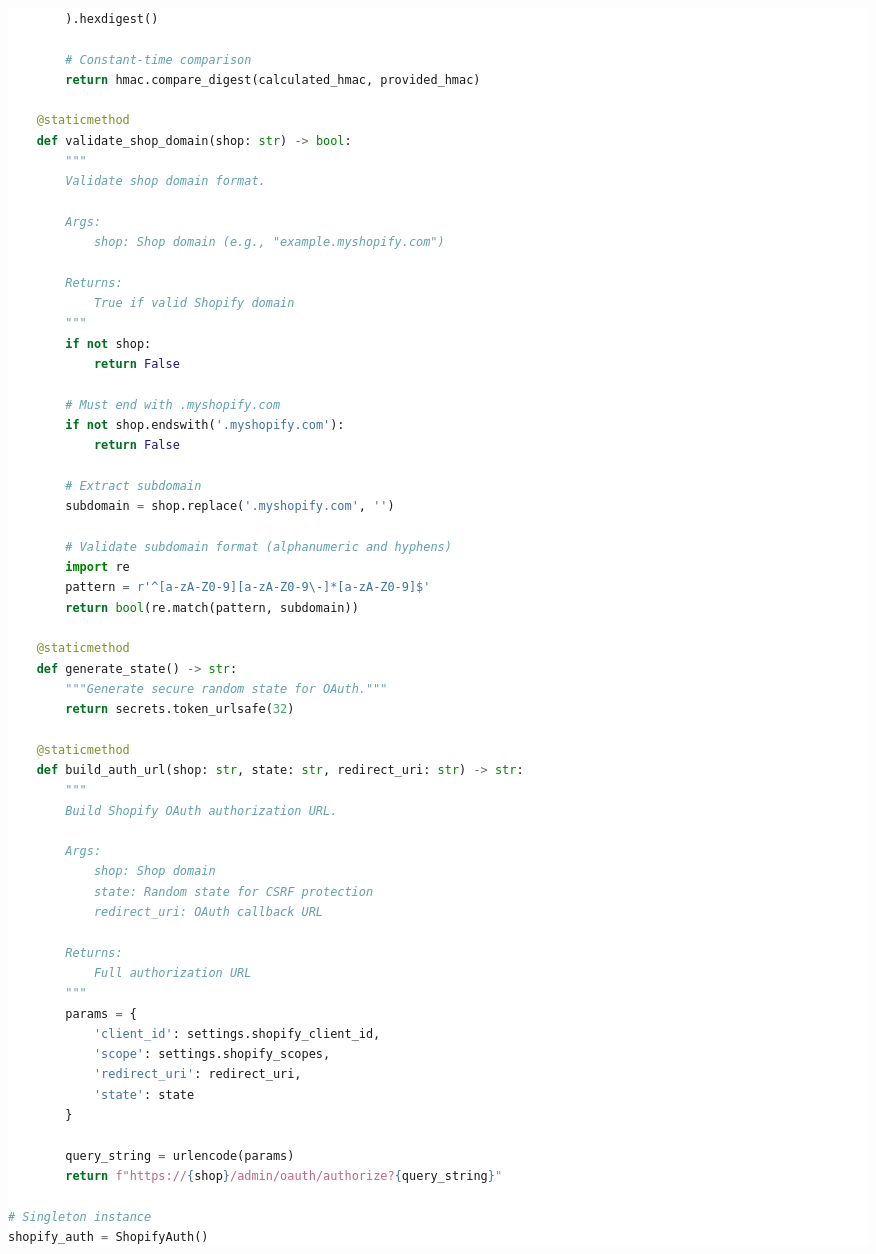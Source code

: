 ```python
        ).hexdigest()
        
        # Constant-time comparison
        return hmac.compare_digest(calculated_hmac, provided_hmac)
    
    @staticmethod
    def validate_shop_domain(shop: str) -> bool:
        """
        Validate shop domain format.
        
        Args:
            shop: Shop domain (e.g., "example.myshopify.com")
            
        Returns:
            True if valid Shopify domain
        """
        if not shop:
            return False
        
        # Must end with .myshopify.com
        if not shop.endswith('.myshopify.com'):
            return False
        
        # Extract subdomain
        subdomain = shop.replace('.myshopify.com', '')
        
        # Validate subdomain format (alphanumeric and hyphens)
        import re
        pattern = r'^[a-zA-Z0-9][a-zA-Z0-9\-]*[a-zA-Z0-9]$'
        return bool(re.match(pattern, subdomain))
    
    @staticmethod
    def generate_state() -> str:
        """Generate secure random state for OAuth."""
        return secrets.token_urlsafe(32)
    
    @staticmethod
    def build_auth_url(shop: str, state: str, redirect_uri: str) -> str:
        """
        Build Shopify OAuth authorization URL.
        
        Args:
            shop: Shop domain
            state: Random state for CSRF protection
            redirect_uri: OAuth callback URL
            
        Returns:
            Full authorization URL
        """
        params = {
            'client_id': settings.shopify_client_id,
            'scope': settings.shopify_scopes,
            'redirect_uri': redirect_uri,
            'state': state
        }
        
        query_string = urlencode(params)
        return f"https://{shop}/admin/oauth/authorize?{query_string}"

# Singleton instance
shopify_auth = ShopifyAuth()
```
